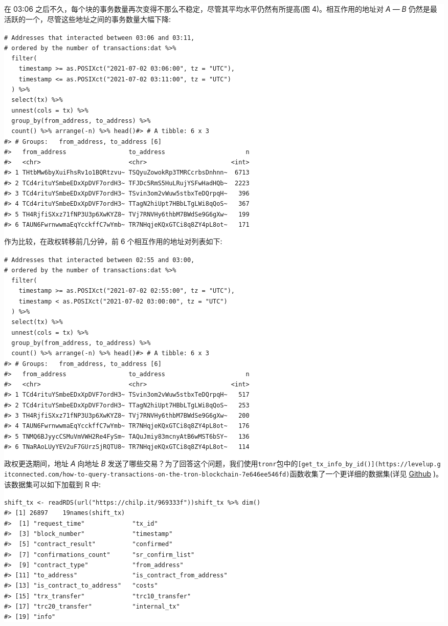 在 03:06 之后不久，每个块的事务数量再次变得不那么不稳定，尽管其平均水平仍然有所提高(图 4)。相互作用的地址对 *A* — *B* 仍然是最活跃的一个，尽管这些地址之间的事务数量大幅下降:

```
# Addresses that interacted between 03:06 and 03:11,
# ordered by the number of transactions:dat %>%
  filter(
    timestamp >= as.POSIXct("2021-07-02 03:06:00", tz = "UTC"),
    timestamp <= as.POSIXct("2021-07-02 03:11:00", tz = "UTC")
  ) %>%
  select(tx) %>%
  unnest(cols = tx) %>%
  group_by(from_address, to_address) %>%
  count() %>% arrange(-n) %>% head()#> # A tibble: 6 x 3
#> # Groups:   from_address, to_address [6]
#>   from_address                 to_address                      n
#>   <chr>                        <chr>                       <int>
#> 1 THtbMw6byXuiFhsRv1o1BQRtzvu~ TSQyuZowokRp3TMRCcrbsDnhnn~  6713
#> 2 TCd4rituYSmbeEDxXpDVF7ordH3~ TFJDc5RmS5HuLRujYSFwHadHQb~  2223
#> 3 TCd4rituYSmbeEDxXpDVF7ordH3~ TSvin3om2vWuw5stbxTeDQrpqH~   396
#> 4 TCd4rituYSmbeEDxXpDVF7ordH3~ TTagN2hiUpt7HBbLTgLWi8qQoS~   367
#> 5 TH4RjfiSXxz71fNP3U3p6XwKYZ8~ TVj7RNVHy6thbM7BWdSe9G6gXw~   199
#> 6 TAUN6FwrnwwmaEqYcckffC7wYmb~ TR7NHqjeKQxGTCi8q8ZY4pL8ot~   171
```

作为比较，在政权转移前几分钟，前 6 个相互作用的地址对列表如下:

```
# Addresses that interacted between 02:55 and 03:00,
# ordered by the number of transactions:dat %>%
  filter(
    timestamp >= as.POSIXct("2021-07-02 02:55:00", tz = "UTC"),
    timestamp < as.POSIXct("2021-07-02 03:00:00", tz = "UTC")
  ) %>%
  select(tx) %>%
  unnest(cols = tx) %>%
  group_by(from_address, to_address) %>%
  count() %>% arrange(-n) %>% head()#> # A tibble: 6 x 3
#> # Groups:   from_address, to_address [6]
#>   from_address                 to_address                      n
#>   <chr>                        <chr>                       <int>
#> 1 TCd4rituYSmbeEDxXpDVF7ordH3~ TSvin3om2vWuw5stbxTeDQrpqH~   517
#> 2 TCd4rituYSmbeEDxXpDVF7ordH3~ TTagN2hiUpt7HBbLTgLWi8qQoS~   253
#> 3 TH4RjfiSXxz71fNP3U3p6XwKYZ8~ TVj7RNVHy6thbM7BWdSe9G6gXw~   200
#> 4 TAUN6FwrnwwmaEqYcckffC7wYmb~ TR7NHqjeKQxGTCi8q8ZY4pL8ot~   176
#> 5 TNMQ6BJyycCSMuVmVWH2Re4FySm~ TAQuJmiy83mcnyAtB6wMST6bSY~   136
#> 6 TNaRAoLUyYEV2uF7GUrzSjRQTU8~ TR7NHqjeKQxGTCi8q8ZY4pL8ot~   114
```

政权更迭期间，地址 *A* 向地址 *B* 发送了哪些交易？为了回答这个问题，我们使用`tronr`包中的`[get_tx_info_by_id()](https://levelup.gitconnected.com/how-to-query-transactions-on-the-tron-blockchain-7e646ee546fd)`函数收集了一个更详细的数据集(详见 [Github](https://github.com/next-game-solutions/day-on-tron) )。该数据集可以如下加载到 R 中:

```
shift_tx <- readRDS(url("https://chilp.it/969333f"))shift_tx %>% dim()
#> [1] 26897    19names(shift_tx)
#>  [1] "request_time"             "tx_id"                   
#>  [3] "block_number"             "timestamp"               
#>  [5] "contract_result"          "confirmed"               
#>  [7] "confirmations_count"      "sr_confirm_list"         
#>  [9] "contract_type"            "from_address"            
#> [11] "to_address"               "is_contract_from_address"
#> [13] "is_contract_to_address"   "costs"                   
#> [15] "trx_transfer"             "trc10_transfer"          
#> [17] "trc20_transfer"           "internal_tx"             
#> [19] "info"
```
